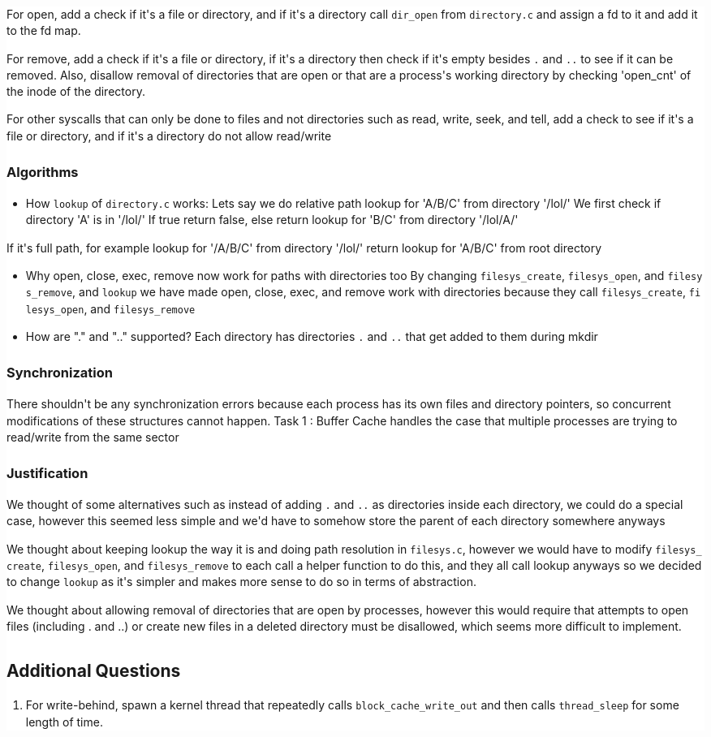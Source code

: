 For open, add a check if it's a file or directory, and if it's a directory call `dir_open` from `directory.c` and assign a fd to it and add it to the fd map.

For remove, add a check if it's a file or directory, if it's a directory then check if it's empty besides `.` and `..` to see if it can be removed. Also, disallow removal of directories that are open or that are a process's working directory by checking 'open_cnt' of the inode of the directory.

For other syscalls that can only be done to files and not directories such as read, write, seek, and tell, add a check to see if it's a file or directory, and if it's a directory do not allow read/write

### Algorithms

- How `lookup` of `directory.c` works:
Lets say we do relative path lookup for 'A/B/C' from directory '/lol/'
We first check if directory 'A' is in '/lol/'
If true return false, else return lookup for 'B/C' from directory '/lol/A/'

If it's full path, for example lookup for '/A/B/C' from directory '/lol/'
return lookup for 'A/B/C' from root directory

- Why open, close, exec, remove now work for paths with directories too
By changing `filesys_create`, `filesys_open`, and `filesys_remove`, and `lookup` we have made open, close, exec, and remove work with directories because they call `filesys_create`, `filesys_open`, and `filesys_remove`

- How are "." and ".." supported?
Each directory has directories `.` and `..` that get added to them during mkdir


### Synchronization

There shouldn't be any synchronization errors because each process has its own files and directory pointers, so concurrent modifications of these structures cannot happen. Task 1 : Buffer Cache handles the case that multiple processes are trying to read/write from the same sector

### Justification

We thought of some alternatives such as instead of adding `.` and `..` as directories inside each directory, we could do a special case, however this seemed less simple and we'd have to somehow store the parent of each directory somewhere anyways

We thought about keeping lookup the way it is and doing path resolution in `filesys.c`, however we would have to modify `filesys_create`, `filesys_open`, and `filesys_remove` to each call a helper function to do this, and they all call lookup anyways so we decided to change `lookup` as it's simpler and makes more sense to do so in terms of abstraction.

We thought about allowing removal of directories that are open by processes, however this would require that attempts to open files (including . and
..) or create new files in a deleted directory must be disallowed, which seems more difficult to implement.


## Additional Questions

1. For write-behind, spawn a kernel thread that repeatedly calls `block_cache_write_out` and then calls `thread_sleep` for some length of time.
